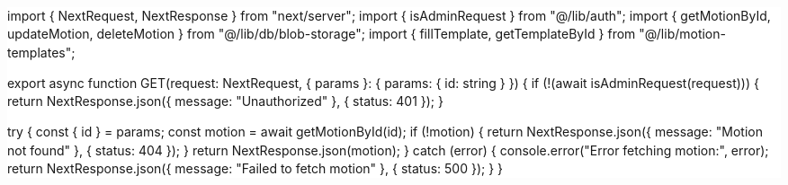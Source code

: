 </span><span><span class="hljs-keyword">import</span></span><span> { </span><span><span class="hljs-title class_">NextRequest</span></span><span>, </span><span><span class="hljs-title class_">NextResponse</span></span><span> } </span><span><span class="hljs-keyword">from</span></span><span> </span><span><span class="hljs-string">"next/server"</span></span><span>;
</span><span><span class="hljs-keyword">import</span></span><span> { isAdminRequest } </span><span><span class="hljs-keyword">from</span></span><span> </span><span><span class="hljs-string">"@/lib/auth"</span></span><span>;
</span><span><span class="hljs-keyword">import</span></span><span> { getMotionById, updateMotion, deleteMotion } </span><span><span class="hljs-keyword">from</span></span><span> </span><span><span class="hljs-string">"@/lib/db/blob-storage"</span></span><span>;
</span><span><span class="hljs-keyword">import</span></span><span> { fillTemplate, getTemplateById } </span><span><span class="hljs-keyword">from</span></span><span> </span><span><span class="hljs-string">"@/lib/motion-templates"</span></span><span>;

</span><span><span class="hljs-keyword">export</span></span><span> </span><span><span class="hljs-keyword">async</span></span><span> </span><span><span class="hljs-keyword">function</span></span><span> </span><span><span class="hljs-title function_">GET</span></span><span>(</span><span><span class="hljs-params">request: NextRequest, { params }: { params: { id: <span class="hljs-built_in">string</span></span></span><span> } }) {
  </span><span><span class="hljs-keyword">if</span></span><span> (!(</span><span><span class="hljs-keyword">await</span></span><span> </span><span><span class="hljs-title function_">isAdminRequest</span></span><span>(request))) {
    </span><span><span class="hljs-keyword">return</span></span><span> </span><span><span class="hljs-title class_">NextResponse</span></span><span>.</span><span><span class="hljs-title function_">json</span></span><span>({ </span><span><span class="hljs-attr">message</span></span><span>: </span><span><span class="hljs-string">"Unauthorized"</span></span><span> }, { </span><span><span class="hljs-attr">status</span></span><span>: </span><span><span class="hljs-number">401</span></span><span> });
  }
  
  </span><span><span class="hljs-keyword">try</span></span><span> {
    </span><span><span class="hljs-keyword">const</span></span><span> { id } = params;
    </span><span><span class="hljs-keyword">const</span></span><span> motion = </span><span><span class="hljs-keyword">await</span></span><span> </span><span><span class="hljs-title function_">getMotionById</span></span><span>(id);
    </span><span><span class="hljs-keyword">if</span></span><span> (!motion) {
      </span><span><span class="hljs-keyword">return</span></span><span> </span><span><span class="hljs-title class_">NextResponse</span></span><span>.</span><span><span class="hljs-title function_">json</span></span><span>({ </span><span><span class="hljs-attr">message</span></span><span>: </span><span><span class="hljs-string">"Motion not found"</span></span><span> }, { </span><span><span class="hljs-attr">status</span></span><span>: </span><span><span class="hljs-number">404</span></span><span> });
    }
    </span><span><span class="hljs-keyword">return</span></span><span> </span><span><span class="hljs-title class_">NextResponse</span></span><span>.</span><span><span class="hljs-title function_">json</span></span><span>(motion);
  } </span><span><span class="hljs-keyword">catch</span></span><span> (error) {
    </span><span><span class="hljs-variable language_">console</span></span><span>.</span><span><span class="hljs-title function_">error</span></span><span>(</span><span><span class="hljs-string">"Error fetching motion:"</span></span><span>, error);
    </span><span><span class="hljs-keyword">return</span></span><span> </span><span><span class="hljs-title class_">NextResponse</span></span><span>.</span><span><span class="hljs-title function_">json</span></span><span>({ </span><span><span class="hljs-attr">message</span></span><span>: </span><span><span class="hljs-string">"Failed to fetch motion"</span></span><span> }, { </span><span><span class="hljs-attr">status</span></span><span>: </span><span><span class="hljs-number">500</span></span><span> });
  }
}
